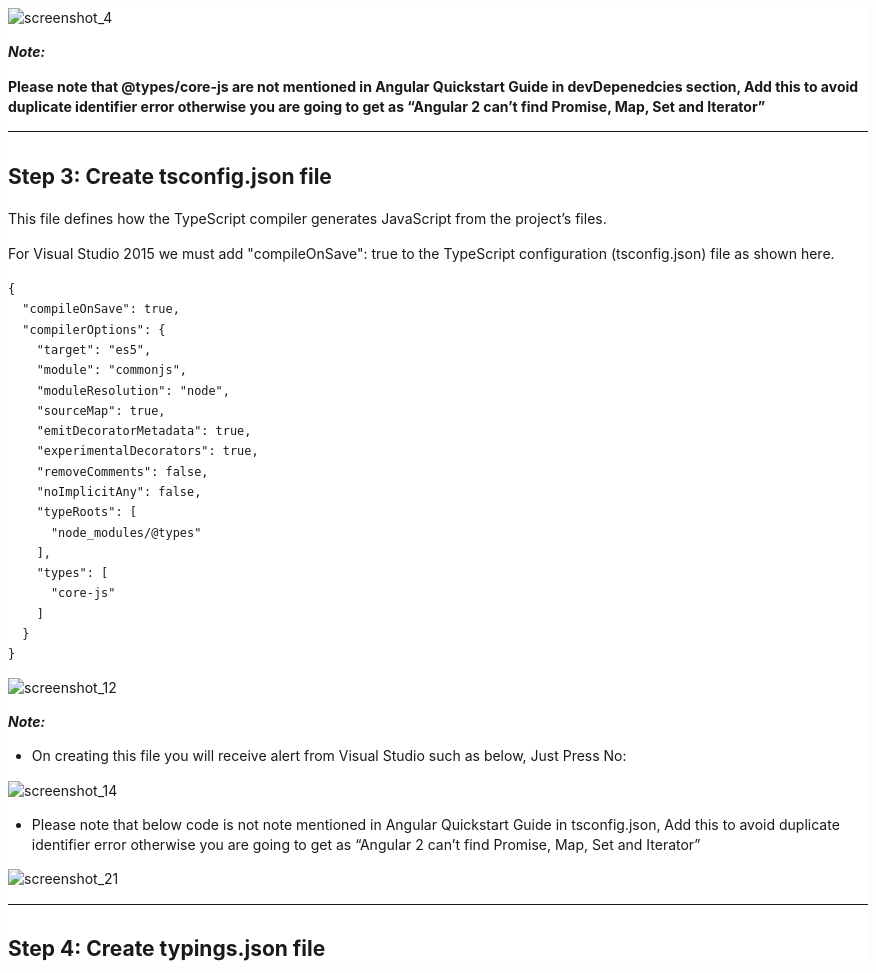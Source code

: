 ![screenshot_4](https://cloud.githubusercontent.com/assets/10474169/19492192/52790454-953b-11e6-8087-f5bde93edbbc.png)

***Note:***

**Please note that @types/core-js are not mentioned in Angular Quickstart Guide in devDepenedcies section, Add this to avoid duplicate identifier error otherwise you are going to get as “Angular 2 can’t find Promise, Map, Set and Iterator”**

- - - -

## Step 3: Create tsconfig.json file

This file defines how the TypeScript compiler generates JavaScript from the project’s files.

For Visual Studio 2015 we must add "compileOnSave": true to the TypeScript configuration (tsconfig.json) file as shown here.

    {
      "compileOnSave": true,
      "compilerOptions": {
        "target": "es5",
        "module": "commonjs",
        "moduleResolution": "node",
        "sourceMap": true,
        "emitDecoratorMetadata": true,
        "experimentalDecorators": true,
        "removeComments": false,
        "noImplicitAny": false,
        "typeRoots": [
          "node_modules/@types"
        ],
        "types": [
          "core-js"
        ]
      }
    }

![screenshot_12](https://cloud.githubusercontent.com/assets/10474169/19492218/6e478066-953b-11e6-9b33-bbd346c276d8.png)

***Note:***

* On creating this file you will receive alert from Visual Studio such as below, Just Press No:

![screenshot_14](https://cloud.githubusercontent.com/assets/10474169/19492219/6e47daa2-953b-11e6-8b39-f333972bac16.png)

* Please note that below code is not note mentioned in Angular Quickstart Guide in tsconfig.json, Add this to avoid duplicate identifier error otherwise you are going to get as “Angular 2 can’t find Promise, Map, Set and Iterator”

![screenshot_21](https://cloud.githubusercontent.com/assets/10474169/19492220/6e48424e-953b-11e6-8bfd-26e573266b54.png)

- - - -

## Step 4: Create typings.json file

